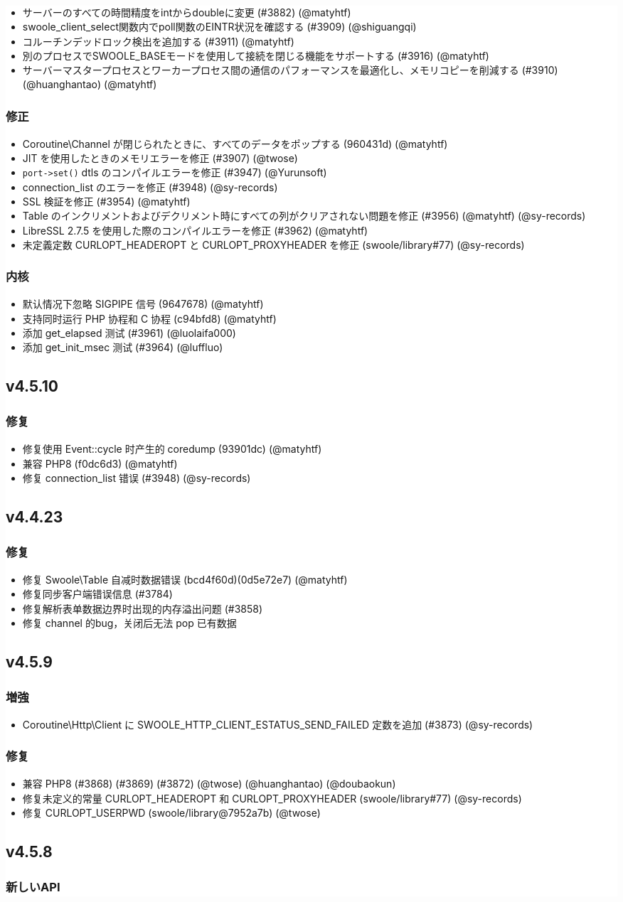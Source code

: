 - サーバーのすべての時間精度をintからdoubleに変更 (#3882) (@matyhtf)
- swoole_client_select関数内でpoll関数のEINTR状況を確認する (#3909) (@shiguangqi)
- コルーチンデッドロック検出を追加する (#3911) (@matyhtf)
- 別のプロセスでSWOOLE_BASEモードを使用して接続を閉じる機能をサポートする (#3916) (@matyhtf)
- サーバーマスタープロセスとワーカープロセス間の通信のパフォーマンスを最適化し、メモリコピーを削減する (#3910) (@huanghantao) (@matyhtf)
### 修正

- Coroutine\Channel が閉じられたときに、すべてのデータをポップする (960431d) (@matyhtf)
- JIT を使用したときのメモリエラーを修正 (#3907) (@twose)
- `port->set()` dtls のコンパイルエラーを修正 (#3947) (@Yurunsoft)
- connection_list のエラーを修正 (#3948) (@sy-records)
- SSL 検証を修正 (#3954) (@matyhtf)
- Table のインクリメントおよびデクリメント時にすべての列がクリアされない問題を修正 (#3956) (@matyhtf) (@sy-records)
- LibreSSL 2.7.5 を使用した際のコンパイルエラーを修正 (#3962) (@matyhtf)
- 未定義定数 CURLOPT_HEADEROPT と CURLOPT_PROXYHEADER を修正 (swoole/library#77) (@sy-records)    
### 内核

- 默认情况下忽略 SIGPIPE 信号 (9647678) (@matyhtf)
- 支持同时运行 PHP 协程和 C 协程 (c94bfd8) (@matyhtf)
- 添加 get_elapsed 测试 (#3961) (@luolaifa000)
- 添加 get_init_msec 测试 (#3964) (@luffluo)
## v4.5.10
### 修复

- 修复使用 Event::cycle 时产生的 coredump (93901dc) (@matyhtf)
- 兼容 PHP8 (f0dc6d3) (@matyhtf)
- 修复 connection_list 错误 (#3948) (@sy-records)
## v4.4.23  
### 修复

- 修复 Swoole\Table 自减时数据错误 (bcd4f60d)(0d5e72e7) (@matyhtf)
- 修复同步客户端错误信息 (#3784)
- 修复解析表单数据边界时出现的内存溢出问题 (#3858)
- 修复 channel 的bug，关闭后无法 pop 已有数据
## v4.5.9
### 増強

- Coroutine\Http\Client に SWOOLE_HTTP_CLIENT_ESTATUS_SEND_FAILED 定数を追加 (#3873) (@sy-records)
### 修复

- 兼容 PHP8 (#3868) (#3869) (#3872) (@twose) (@huanghantao) (@doubaokun)
- 修复未定义的常量 CURLOPT_HEADEROPT 和 CURLOPT_PROXYHEADER (swoole/library#77) (@sy-records)
- 修复 CURLOPT_USERPWD (swoole/library@7952a7b) (@twose)
## v4.5.8
### 新しいAPI
